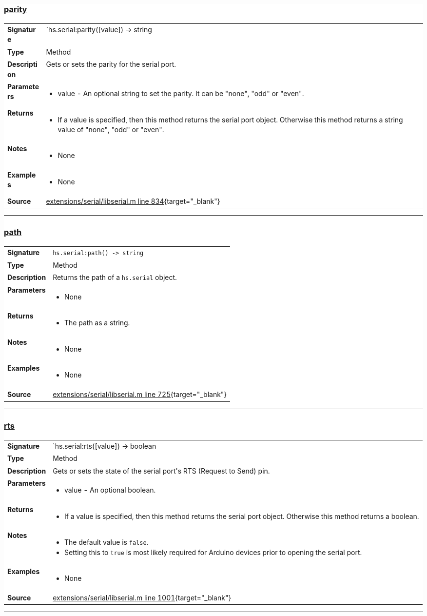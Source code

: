 

### [parity](#parity)

|                                             |                                                                                     |
| --------------------------------------------|-------------------------------------------------------------------------------------|
| **Signature**                               | `hs.serial:parity([value]) -> string | serialPortObject`                                                                    |
| **Type**                                    | Method                                                                     |
| **Description**                             | Gets or sets the parity for the serial port.                                                                     |
| **Parameters**                              | <ul><li>value - An optional string to set the parity. It can be "none", "odd" or "even".</li></ul> |
| **Returns**                                 | <ul><li>If a value is specified, then this method returns the serial port object. Otherwise this method returns a string value of "none", "odd" or "even".</li></ul>          |
| **Notes**                                   | <ul><li>None</li></ul> |
| **Examples**                                | <ul><li>None</li></ul> |
| **Source**                                  | [extensions/serial/libserial.m line 834](https://github.com/CommandPost/CommandPost-App/blob/master/extensions/serial/libserial.m#L834){target="_blank"} |

---


### [path](#path)

|                                             |                                                                                     |
| --------------------------------------------|-------------------------------------------------------------------------------------|
| **Signature**                               | `hs.serial:path() -> string`                                                                    |
| **Type**                                    | Method                                                                     |
| **Description**                             | Returns the path of a `hs.serial` object.                                                                     |
| **Parameters**                              | <ul><li>None</li></ul> |
| **Returns**                                 | <ul><li>The path as a string.</li></ul>          |
| **Notes**                                   | <ul><li>None</li></ul> |
| **Examples**                                | <ul><li>None</li></ul> |
| **Source**                                  | [extensions/serial/libserial.m line 725](https://github.com/CommandPost/CommandPost-App/blob/master/extensions/serial/libserial.m#L725){target="_blank"} |

---


### [rts](#rts)

|                                             |                                                                                     |
| --------------------------------------------|-------------------------------------------------------------------------------------|
| **Signature**                               | `hs.serial:rts([value]) -> boolean | serialPortObject`                                                                    |
| **Type**                                    | Method                                                                     |
| **Description**                             | Gets or sets the state of the serial port's RTS (Request to Send) pin.                                                                     |
| **Parameters**                              | <ul><li>value - An optional boolean.</li></ul> |
| **Returns**                                 | <ul><li>If a value is specified, then this method returns the serial port object. Otherwise this method returns a boolean.</li></ul>          |
| **Notes**                                   | <ul><li>The default value is `false`.</li><li>Setting this to `true` is most likely required for Arduino devices prior to opening the serial port.</li></ul> |
| **Examples**                                | <ul><li>None</li></ul> |
| **Source**                                  | [extensions/serial/libserial.m line 1001](https://github.com/CommandPost/CommandPost-App/blob/master/extensions/serial/libserial.m#L1001){target="_blank"} |

---